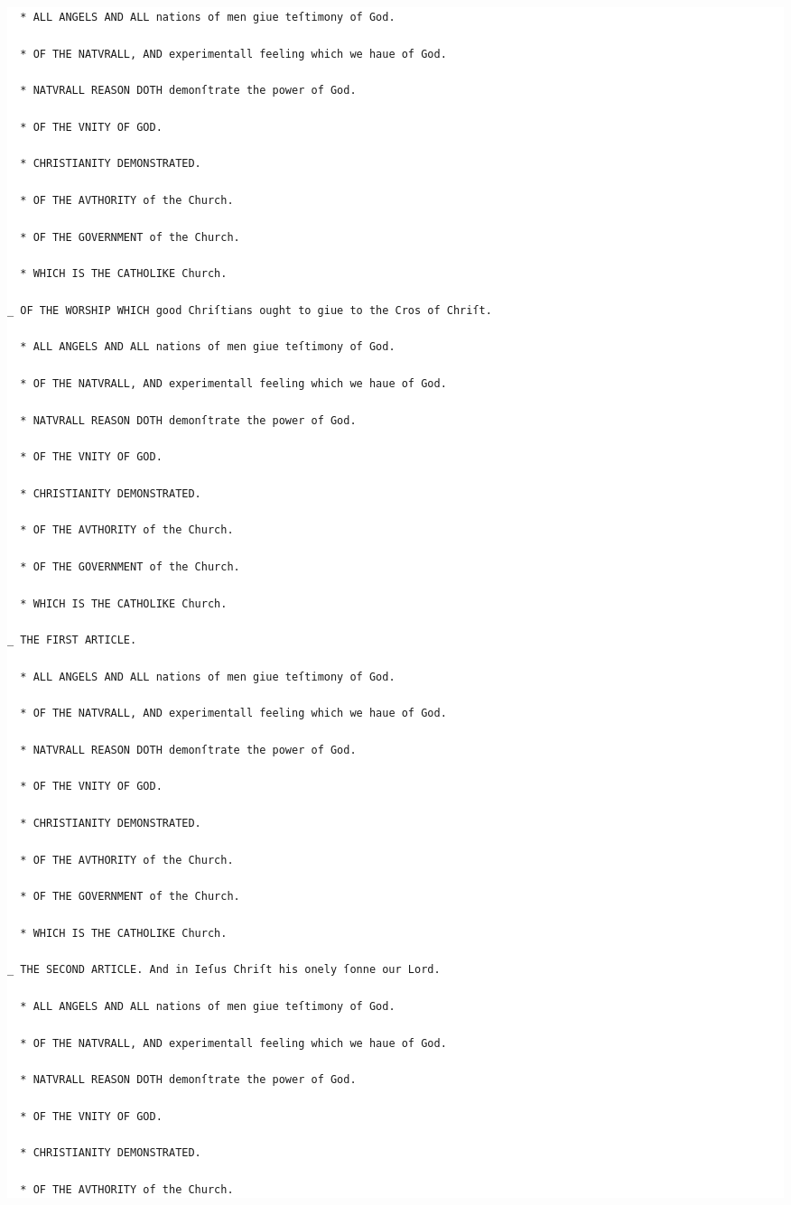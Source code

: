       * ALL ANGELS AND ALL nations of men giue teſtimony of God.

      * OF THE NATVRALL, AND experimentall feeling which we haue of God.

      * NATVRALL REASON DOTH demonſtrate the power of God.

      * OF THE VNITY OF GOD.

      * CHRISTIANITY DEMONSTRATED.

      * OF THE AVTHORITY of the Church.

      * OF THE GOVERNMENT of the Church.

      * WHICH IS THE CATHOLIKE Church.

    _ OF THE WORSHIP WHICH good Chriſtians ought to giue to the Cros of Chriſt.

      * ALL ANGELS AND ALL nations of men giue teſtimony of God.

      * OF THE NATVRALL, AND experimentall feeling which we haue of God.

      * NATVRALL REASON DOTH demonſtrate the power of God.

      * OF THE VNITY OF GOD.

      * CHRISTIANITY DEMONSTRATED.

      * OF THE AVTHORITY of the Church.

      * OF THE GOVERNMENT of the Church.

      * WHICH IS THE CATHOLIKE Church.

    _ THE FIRST ARTICLE.

      * ALL ANGELS AND ALL nations of men giue teſtimony of God.

      * OF THE NATVRALL, AND experimentall feeling which we haue of God.

      * NATVRALL REASON DOTH demonſtrate the power of God.

      * OF THE VNITY OF GOD.

      * CHRISTIANITY DEMONSTRATED.

      * OF THE AVTHORITY of the Church.

      * OF THE GOVERNMENT of the Church.

      * WHICH IS THE CATHOLIKE Church.

    _ THE SECOND ARTICLE. And in Ieſus Chriſt his onely ſonne our Lord.

      * ALL ANGELS AND ALL nations of men giue teſtimony of God.

      * OF THE NATVRALL, AND experimentall feeling which we haue of God.

      * NATVRALL REASON DOTH demonſtrate the power of God.

      * OF THE VNITY OF GOD.

      * CHRISTIANITY DEMONSTRATED.

      * OF THE AVTHORITY of the Church.
